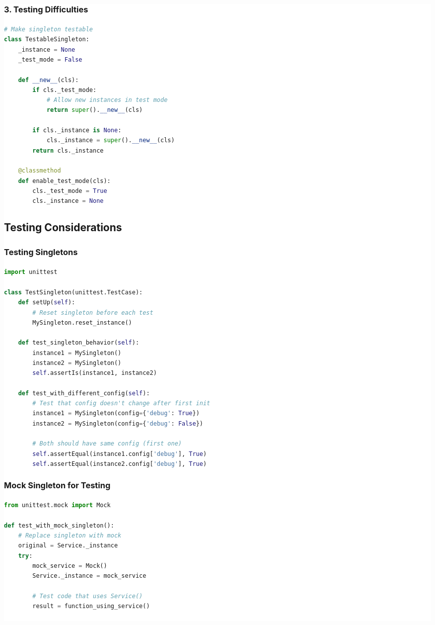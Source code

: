 
### 3. **Testing Difficulties**
```python
# Make singleton testable
class TestableSingleton:
    _instance = None
    _test_mode = False
    
    def __new__(cls):
        if cls._test_mode:
            # Allow new instances in test mode
            return super().__new__(cls)
            
        if cls._instance is None:
            cls._instance = super().__new__(cls)
        return cls._instance
    
    @classmethod
    def enable_test_mode(cls):
        cls._test_mode = True
        cls._instance = None
```

## Testing Considerations

### Testing Singletons
```python
import unittest

class TestSingleton(unittest.TestCase):
    def setUp(self):
        # Reset singleton before each test
        MySingleton.reset_instance()
    
    def test_singleton_behavior(self):
        instance1 = MySingleton()
        instance2 = MySingleton()
        self.assertIs(instance1, instance2)
    
    def test_with_different_config(self):
        # Test that config doesn't change after first init
        instance1 = MySingleton(config={'debug': True})
        instance2 = MySingleton(config={'debug': False})
        
        # Both should have same config (first one)
        self.assertEqual(instance1.config['debug'], True)
        self.assertEqual(instance2.config['debug'], True)
```

### Mock Singleton for Testing
```python
from unittest.mock import Mock

def test_with_mock_singleton():
    # Replace singleton with mock
    original = Service._instance
    try:
        mock_service = Mock()
        Service._instance = mock_service
        
        # Test code that uses Service()
        result = function_using_service()
        
```